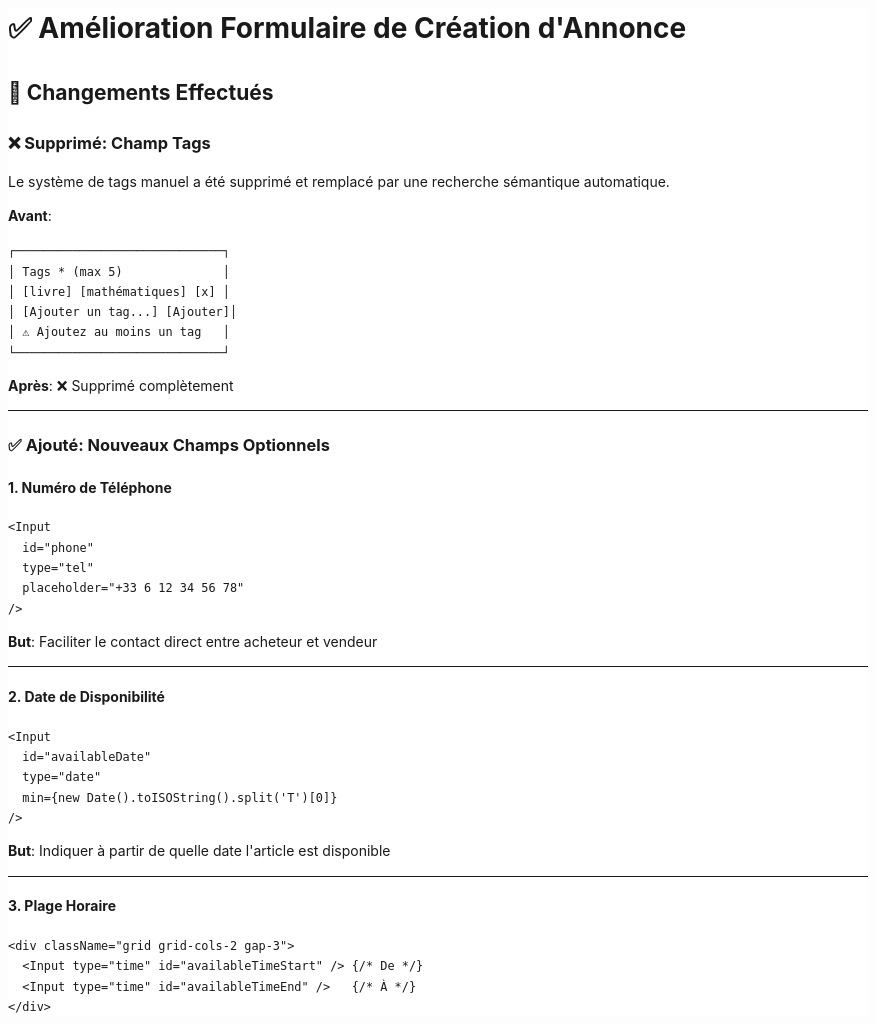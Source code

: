 # ✅ Amélioration Formulaire de Création d'Annonce

## 🎯 Changements Effectués

### **❌ Supprimé: Champ Tags**

Le système de tags manuel a été supprimé et remplacé par une recherche sémantique automatique.

**Avant**:
```
┌─────────────────────────────┐
│ Tags * (max 5)              │
│ [livre] [mathématiques] [x] │
│ [Ajouter un tag...] [Ajouter]│
│ ⚠️ Ajoutez au moins un tag   │
└─────────────────────────────┘
```

**Après**: ❌ Supprimé complètement

---

### **✅ Ajouté: Nouveaux Champs Optionnels**

#### **1. Numéro de Téléphone**
```tsx
<Input
  id="phone"
  type="tel"
  placeholder="+33 6 12 34 56 78"
/>
```

**But**: Faciliter le contact direct entre acheteur et vendeur

---

#### **2. Date de Disponibilité**
```tsx
<Input
  id="availableDate"
  type="date"
  min={new Date().toISOString().split('T')[0]}
/>
```

**But**: Indiquer à partir de quelle date l'article est disponible

---

#### **3. Plage Horaire**
```tsx
<div className="grid grid-cols-2 gap-3">
  <Input type="time" id="availableTimeStart" /> {/* De */}
  <Input type="time" id="availableTimeEnd" />   {/* À */}
</div>
```
